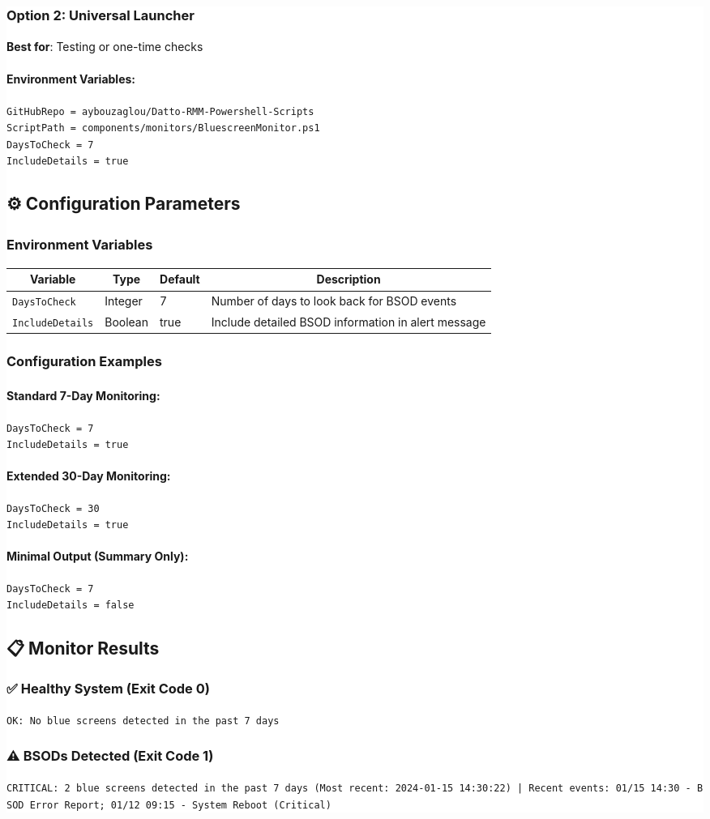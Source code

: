 ### Option 2: Universal Launcher

**Best for**: Testing or one-time checks

#### Environment Variables:
```
GitHubRepo = aybouzaglou/Datto-RMM-Powershell-Scripts
ScriptPath = components/monitors/BluescreenMonitor.ps1
DaysToCheck = 7
IncludeDetails = true
```

## ⚙️ Configuration Parameters

### Environment Variables

| Variable | Type | Default | Description |
|----------|------|---------|-------------|
| `DaysToCheck` | Integer | 7 | Number of days to look back for BSOD events |
| `IncludeDetails` | Boolean | true | Include detailed BSOD information in alert message |

### Configuration Examples

#### Standard 7-Day Monitoring:
```
DaysToCheck = 7
IncludeDetails = true
```

#### Extended 30-Day Monitoring:
```
DaysToCheck = 30
IncludeDetails = true
```

#### Minimal Output (Summary Only):
```
DaysToCheck = 7
IncludeDetails = false
```

## 📋 Monitor Results

### ✅ Healthy System (Exit Code 0)
```
OK: No blue screens detected in the past 7 days
```

### ⚠️ BSODs Detected (Exit Code 1)
```
CRITICAL: 2 blue screens detected in the past 7 days (Most recent: 2024-01-15 14:30:22) | Recent events: 01/15 14:30 - BSOD Error Report; 01/12 09:15 - System Reboot (Critical)
```
